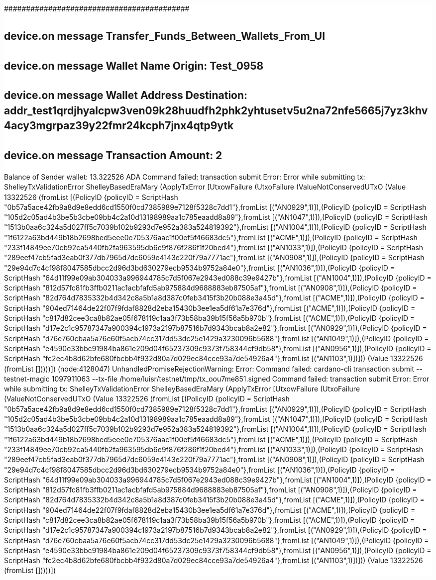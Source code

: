 ##########################################
## device.on message Transfer_Funds_Between_Wallets_From_UI
## device.on message Wallet Name Origin:  Test_0958
## device.on message Wallet Address Destination:  addr_test1qrdjhyalcpw3ven09k28huudfh2phk2yhtusetv5u2na72nfe5665j7yz3khv4acy3mgrpaz39y22fmr24kcph7jnx4qtp9ytk
## device.on message Transaction Amount:  2
Balance of Sender wallet: 13.322526 ADA
Command failed: transaction submit  Error: Error while submitting tx: ShelleyTxValidationError ShelleyBasedEraMary (ApplyTxError [UtxowFailure (UtxoFailure (ValueNotConservedUTxO (Value 13322526 (fromList [(PolicyID {policyID = ScriptHash "0b57a5ace42fb9a8d9e8edd6cd1550f0cd7385989e7128f5328c7dd1"},fromList [("AN0929",1)]),(PolicyID {policyID = ScriptHash "105d2c05ad4b3be5b3cbe09bb4c2a10d13198989aa1c785eaadd8a89"},fromList [("AN1047",1)]),(PolicyID {policyID = ScriptHash "1513b0aa6c324a5d027ff5c7039b102b9293d7e952a383a524819392"},fromList [("AN1004",1)]),(PolicyID {policyID = ScriptHash "1f6122a63bd449b18b2698bed5eee0e705376aac1f00ef5f46683dc5"},fromList [("ACME",1)]),(PolicyID {policyID = ScriptHash "233f14849ee70cb92ca5440fb2fa963595db6e9f876f286f1f20bed4"},fromList [("AN1033",1)]),(PolicyID {policyID = ScriptHash "289eef47cb5fad3eab0f377db7965d7dc6059e4143e220f79a7771ac"},fromList [("AN0908",1)]),(PolicyID {policyID = ScriptHash "29e94d7c4cf98f8047585dbcc2d96d3bd630279ecb9534b9752a84e0"},fromList [("AN1036",1)]),(PolicyID {policyID = ScriptHash "64d11f99e09ab304033a996944785c7d5f067e2943ed088c39e9427b"},fromList [("AN1004",1)]),(PolicyID {policyID = ScriptHash "812d57fc81fb3ffb0211ac1acbfafd5ab975884d9688883eb87505af"},fromList [("AN0908",1)]),(PolicyID {policyID = ScriptHash "82d764d7835332b4d342c8a5b1a8d387c0feb3415f3b20b088e3a45d"},fromList [("ACME",1)]),(PolicyID {policyID = ScriptHash "904ed71464de22f07f9fdaf8828d2eba15430b3ee1ea5df61a7e376d"},fromList [("ACME",1)]),(PolicyID {policyID = ScriptHash "c817d82cee3ca8b82ae05f678119c1aa3f73b58ba39b15f56a5b970b"},fromList [("ACME",1)]),(PolicyID {policyID = ScriptHash "d17e2c1c95787347a900394c1973a2197b87516b7d9343bcab8a2e82"},fromList [("AN0929",1)]),(PolicyID {policyID = ScriptHash "d76e760cbaa5a76e60f5acb74cc317dd53dc25e1429a3230096b5688"},fromList [("AN1049",1)]),(PolicyID {policyID = ScriptHash "e4590e33bbc91984ba861e209d04f65237309c9373f758344cf9db58"},fromList [("AN0956",1)]),(PolicyID {policyID = ScriptHash "fc2ec4b8d62bfe680fbcbb4f932d80a7d029ec84cce93a7de54926a4"},fromList [("AN1103",1)])])) (Value 13322526 (fromList []))))])
(node:4128047) UnhandledPromiseRejectionWarning: Error: Command failed: cardano-cli transaction submit --testnet-magic 1097911063 --tx-file /home/luisr/testnet/tmp/tx_oou7me851.signed
Command failed: transaction submit  Error: Error while submitting tx: ShelleyTxValidationError ShelleyBasedEraMary (ApplyTxError [UtxowFailure (UtxoFailure (ValueNotConservedUTxO (Value 13322526 (fromList [(PolicyID {policyID = ScriptHash "0b57a5ace42fb9a8d9e8edd6cd1550f0cd7385989e7128f5328c7dd1"},fromList [("AN0929",1)]),(PolicyID {policyID = ScriptHash "105d2c05ad4b3be5b3cbe09bb4c2a10d13198989aa1c785eaadd8a89"},fromList [("AN1047",1)]),(PolicyID {policyID = ScriptHash "1513b0aa6c324a5d027ff5c7039b102b9293d7e952a383a524819392"},fromList [("AN1004",1)]),(PolicyID {policyID = ScriptHash "1f6122a63bd449b18b2698bed5eee0e705376aac1f00ef5f46683dc5"},fromList [("ACME",1)]),(PolicyID {policyID = ScriptHash "233f14849ee70cb92ca5440fb2fa963595db6e9f876f286f1f20bed4"},fromList [("AN1033",1)]),(PolicyID {policyID = ScriptHash "289eef47cb5fad3eab0f377db7965d7dc6059e4143e220f79a7771ac"},fromList [("AN0908",1)]),(PolicyID {policyID = ScriptHash "29e94d7c4cf98f8047585dbcc2d96d3bd630279ecb9534b9752a84e0"},fromList [("AN1036",1)]),(PolicyID {policyID = ScriptHash "64d11f99e09ab304033a996944785c7d5f067e2943ed088c39e9427b"},fromList [("AN1004",1)]),(PolicyID {policyID = ScriptHash "812d57fc81fb3ffb0211ac1acbfafd5ab975884d9688883eb87505af"},fromList [("AN0908",1)]),(PolicyID {policyID = ScriptHash "82d764d7835332b4d342c8a5b1a8d387c0feb3415f3b20b088e3a45d"},fromList [("ACME",1)]),(PolicyID {policyID = ScriptHash "904ed71464de22f07f9fdaf8828d2eba15430b3ee1ea5df61a7e376d"},fromList [("ACME",1)]),(PolicyID {policyID = ScriptHash "c817d82cee3ca8b82ae05f678119c1aa3f73b58ba39b15f56a5b970b"},fromList [("ACME",1)]),(PolicyID {policyID = ScriptHash "d17e2c1c95787347a900394c1973a2197b87516b7d9343bcab8a2e82"},fromList [("AN0929",1)]),(PolicyID {policyID = ScriptHash "d76e760cbaa5a76e60f5acb74cc317dd53dc25e1429a3230096b5688"},fromList [("AN1049",1)]),(PolicyID {policyID = ScriptHash "e4590e33bbc91984ba861e209d04f65237309c9373f758344cf9db58"},fromList [("AN0956",1)]),(PolicyID {policyID = ScriptHash "fc2ec4b8d62bfe680fbcbb4f932d80a7d029ec84cce93a7de54926a4"},fromList [("AN1103",1)])])) (Value 13322526 (fromList []))))])

